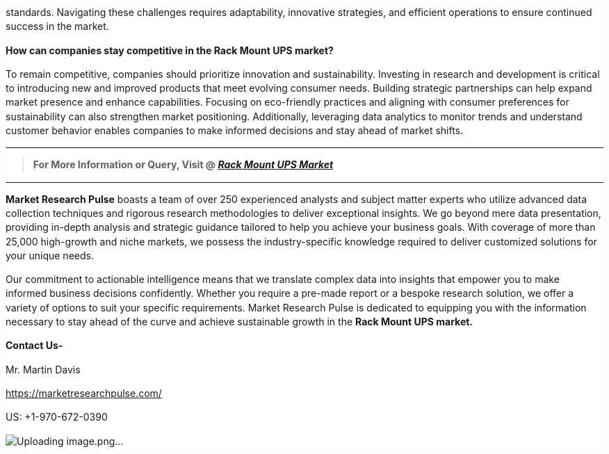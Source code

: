 standards. Navigating these challenges requires adaptability, innovative strategies, and efficient operations to ensure continued success in the market.</p><p><strong>How can companies stay competitive in the Rack Mount UPS market?</strong></p><p>To remain competitive, companies should prioritize innovation and sustainability. Investing in research and development is critical to introducing new and improved products that meet evolving consumer needs. Building strategic partnerships can help expand market presence and enhance capabilities. Focusing on eco-friendly practices and aligning with consumer preferences for sustainability can also strengthen market positioning. Additionally, leveraging data analytics to monitor trends and understand customer behavior enables companies to make informed decisions and stay ahead of market shifts.</p><hr /><blockquote><p><strong>For More Information or Query, Visit @&nbsp;<em><a href="https://marketresearchpulse.com/report/15912/rack-mount-ups-market?utm_source=Linkedin&utm_medium=029">Rack Mount UPS Market</a></em></strong></p></blockquote><hr /><p><strong>Market Research Pulse</strong> boasts a team of over 250 experienced analysts and subject matter experts who utilize advanced data collection techniques and rigorous research methodologies to deliver exceptional insights. We go beyond mere data presentation, providing in-depth analysis and strategic guidance tailored to help you achieve your business goals. With coverage of more than 25,000 high-growth and niche markets, we possess the industry-specific knowledge required to deliver customized solutions for your unique needs.</p><p>Our commitment to actionable intelligence means that we translate complex data into insights that empower you to make informed business decisions confidently. Whether you require a pre-made report or a bespoke research solution, we offer a variety of options to suit your specific requirements. Market Research Pulse is dedicated to equipping you with the information necessary to stay ahead of the curve and achieve sustainable growth in the <strong>Rack Mount UPS market.</strong></p><p><strong>Contact Us-</strong></p><p>Mr. Martin Davis</p><p>https://marketresearchpulse.com/</p><p>US: +1-970-672-0390</p>
![Uploading image.png…]()
